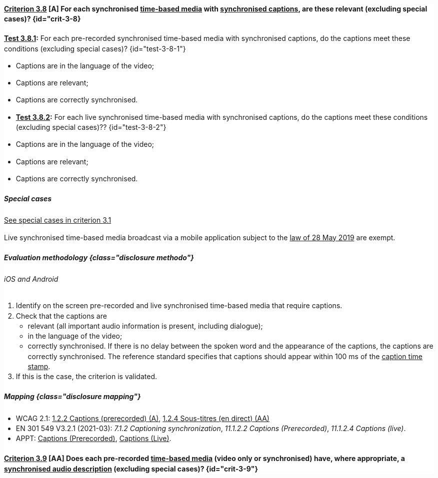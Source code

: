 #### [Criterion 3.8](#crit-3-8) [A] For each synchronised [time-based media](glossaire.md#time-based-media-audio-video-and-synchronised) with [synchronised captions](glossaire.md#synchronised-captions-media-object), are these relevant (excluding special cases)? {id="crit-3-8}

**[Test 3.8.1](#test-3-8-1):** For each pre-recorded synchronised time-based media with synchronised captions, do the captions meet these conditions (excluding special cases)? {id="test-3-8-1"}
- Captions are in the language of the video;
- Captions are relevant;
- Captions are correctly synchronised.

- **[Test 3.8.2](#test-3-8-2):** For each live synchronised time-based media with synchronised captions, do the captions meet these conditions (excluding special cases)?? {id="test-3-8-2"}
- Captions are in the language of the video;
- Captions are relevant;
- Captions are correctly synchronised.

##### Special cases

[See special cases in criterion 3.1](#crit-3-1) 

Live synchronised time-based media broadcast via a mobile application subject to the [law of 28 May 2019](https://legilux.public.lu/eli/etat/leg/loi/2019/05/28/a373/jo) are exempt.

##### Evaluation methodology {class="disclosure methodo"}

###### iOS and Android

1. Identify on the screen pre-recorded and live synchronised time-based media that require captions.
1. Check that the captions are
	- relevant (all important audio information is present, including dialogue);
	- in the language of the video;
	- correctly synchronised. If there is no delay between the spoken word and the appearance of the captions, the captions are correctly synchronised. The reference standard specifies that captions should appear within 100 ms of the [caption time stamp](glossaire.md#time-stamp).
1. If this is the case, the criterion is validated.

##### Mapping {class="disclosure mapping"}

- WCAG 2.1: [1.2.2 Captions (prerecorded) (A)](https://www.w3.org/TR/WCAG21/#captions-prerecorded), [1.2.4 Sous-titres (en direct) (AA)](https://www.w3.org/TR/WCAG21/#captions-live)
- EN&nbsp;301&nbsp;549 V3.2.1 (2021-03): *7.1.2 Captioning synchronization*, *11.1.2.2 Captions (Prerecorded)*, *11.1.2.4 Captions (live)*.
- APPT: [Captions (Prerecorded)](https://appt.org/en/guidelines/wcag/success-criterion-1-2-2), [Captions (Live)](https://appt.org/en/guidelines/wcag/success-criterion-1-2-4).

#### [Criterion 3.9](#crit-3-9) [AA] Does each pre-recorded [time-based media](glossaire.md#time-based-media-audio-video-and-synchronised) (video only or synchronised) have, where appropriate, a [synchronised audio description](glossaire.md#audio-description-time-based-media) (excluding special cases)? {id="crit-3-9"}
